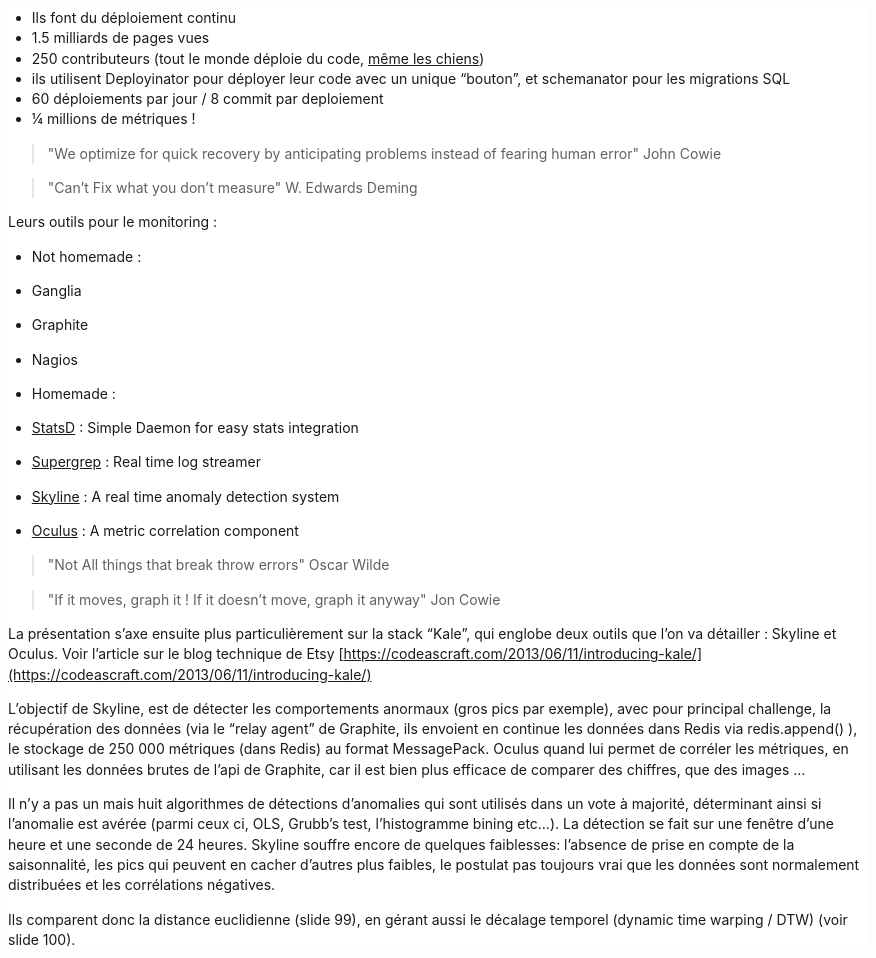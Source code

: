 - Ils font du déploiement continu
- 1.5 milliards de pages vues
- 250 contributeurs (tout le monde déploie du code, [même les chiens](https://fr.slideshare.net/chaddickerson/optimizing-for-developer-happiness))
- ils utilisent Deployinator pour déployer leur code avec un unique “bouton”, et schemanator pour les migrations SQL
- 60 déploiements par jour / 8 commit par deploiement
- ¼ millions de métriques !



> "We optimize for quick recovery by anticipating problems instead of fearing human error" John Cowie


> "Can’t Fix what you don’t measure" W. Edwards Deming


Leurs outils pour le monitoring :

- Not homemade :

- Ganglia
- Graphite
- Nagios
- Homemade :

- [StatsD](https://github.com/etsy/statsd) : Simple Daemon for easy stats integration
- [Supergrep](https://github.com/etsy/supergrep) : Real time log streamer
- [Skyline](https://github.com/etsy/skyline) : A real time anomaly detection system
- [Oculus](https://github.com/etsy/oculus) : A metric correlation component



> "Not All things that break throw errors" Oscar Wilde


> "If it moves, graph it ! If it doesn’t move, graph it anyway" Jon Cowie


La présentation s’axe ensuite plus particulièrement sur la stack “Kale”, qui englobe deux outils que l’on va détailler : Skyline et Oculus. Voir l’article sur le blog technique de Etsy [https://codeascraft.com/2013/06/11/introducing-kale/](https://codeascraft.com/2013/06/11/introducing-kale/)

L’objectif de Skyline, est de détecter les comportements anormaux (gros pics par exemple), avec pour principal challenge, la récupération des données (via le “relay agent” de Graphite, ils envoient en continue les données dans Redis via redis.append() ), le stockage de 250 000 métriques (dans Redis) au format MessagePack. Oculus quand lui permet de corréler les métriques, en utilisant les données brutes de l’api de Graphite, car il est bien plus efficace de comparer des chiffres, que des images …

Il n’y a pas un mais huit algorithmes de détections d’anomalies qui sont utilisés dans un vote à majorité, déterminant ainsi si l’anomalie est avérée (parmi ceux ci, OLS, Grubb’s test, l’histogramme bining etc…). La détection se fait sur une fenêtre d’une heure et une seconde de 24 heures. Skyline souffre encore de quelques faiblesses: l’absence de prise en compte de la saisonnalité, les pics qui peuvent en cacher d’autres plus faibles, le postulat pas toujours vrai que les données sont normalement distribuées et les corrélations négatives.

Ils comparent donc la distance euclidienne (slide 99), en gérant aussi le décalage temporel (dynamic time warping / DTW) (voir slide 100).
